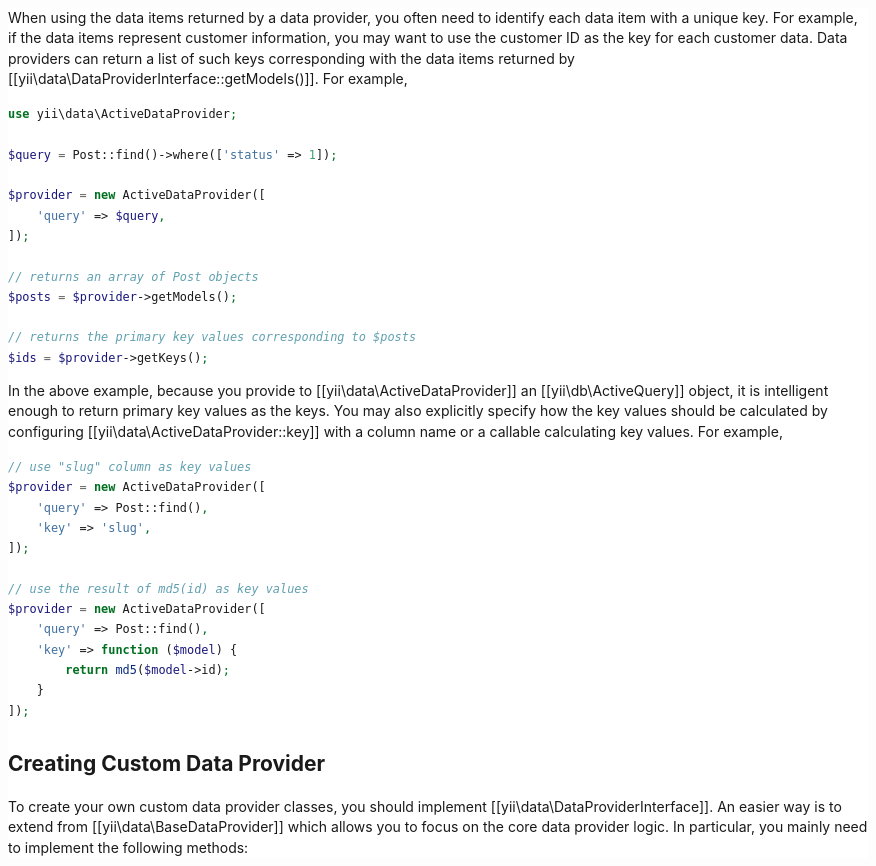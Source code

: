 When using the data items returned by a data provider, you often need to identify each data item with a unique key.
For example, if the data items represent customer information, you may want to use the customer ID as the key
for each customer data. Data providers can return a list of such keys corresponding with the data items returned 
by [[yii\data\DataProviderInterface::getModels()]]. For example,

```php
use yii\data\ActiveDataProvider;

$query = Post::find()->where(['status' => 1]);

$provider = new ActiveDataProvider([
    'query' => $query,
]);

// returns an array of Post objects
$posts = $provider->getModels();

// returns the primary key values corresponding to $posts
$ids = $provider->getKeys();
```

In the above example, because you provide to [[yii\data\ActiveDataProvider]] an [[yii\db\ActiveQuery]] object,
it is intelligent enough to return primary key values as the keys. You may also explicitly specify how the key
values should be calculated by configuring [[yii\data\ActiveDataProvider::key]] with a column name or
a callable calculating key values. For example,

```php
// use "slug" column as key values
$provider = new ActiveDataProvider([
    'query' => Post::find(),
    'key' => 'slug',
]);

// use the result of md5(id) as key values
$provider = new ActiveDataProvider([
    'query' => Post::find(),
    'key' => function ($model) {
        return md5($model->id);
    }
]);
```


## Creating Custom Data Provider <span id="custom-data-provider"></span>

To create your own custom data provider classes, you should implement [[yii\data\DataProviderInterface]].
An easier way is to extend from [[yii\data\BaseDataProvider]] which allows you to focus on the core data provider
logic. In particular, you mainly need to implement the following methods:
                                                   